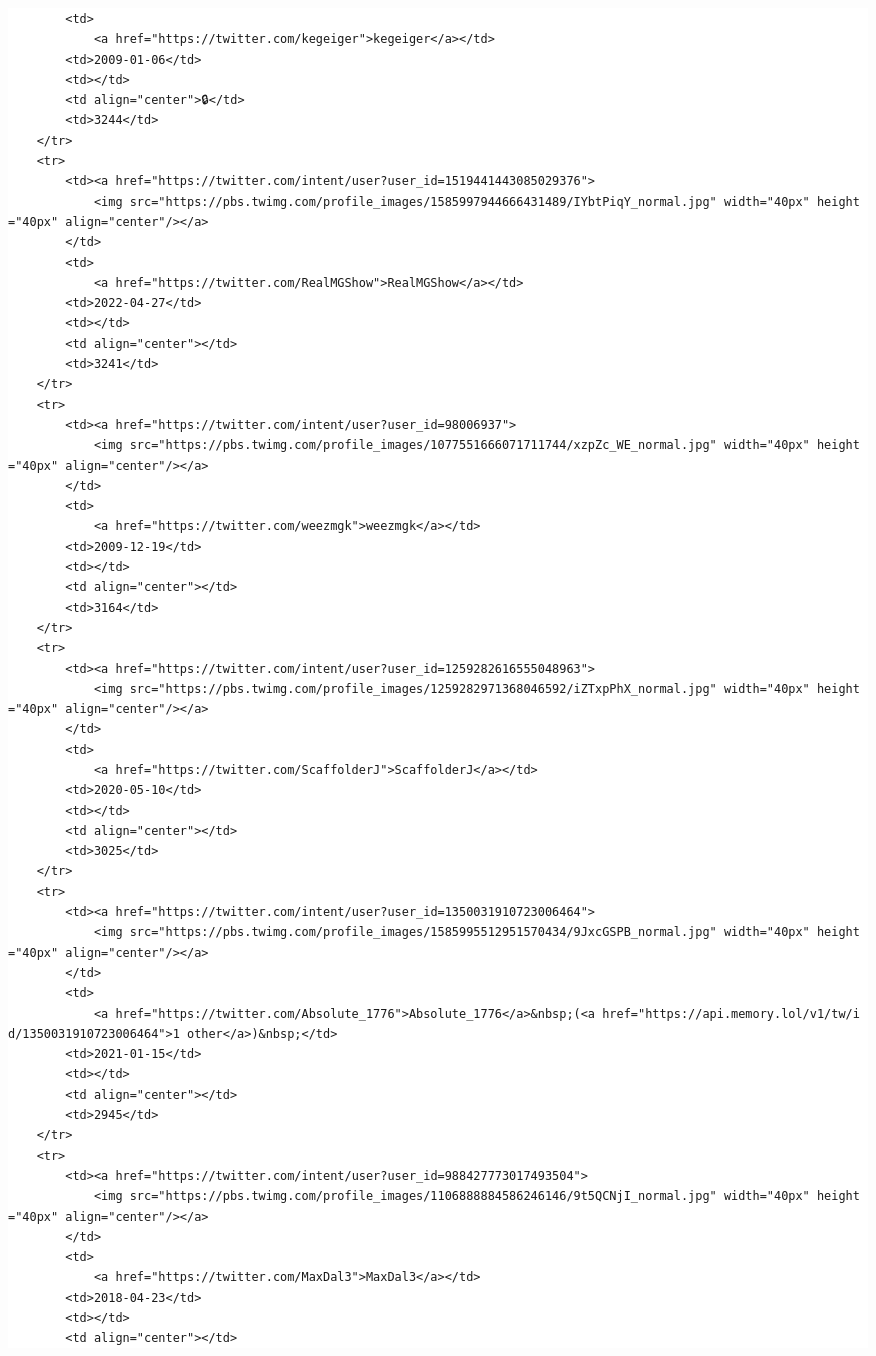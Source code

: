             <td>
                <a href="https://twitter.com/kegeiger">kegeiger</a></td>
            <td>2009-01-06</td>
            <td></td>
            <td align="center">🔒</td>
            <td>3244</td>
        </tr>
        <tr>
            <td><a href="https://twitter.com/intent/user?user_id=1519441443085029376">
                <img src="https://pbs.twimg.com/profile_images/1585997944666431489/IYbtPiqY_normal.jpg" width="40px" height="40px" align="center"/></a>
            </td>
            <td>
                <a href="https://twitter.com/RealMGShow">RealMGShow</a></td>
            <td>2022-04-27</td>
            <td></td>
            <td align="center"></td>
            <td>3241</td>
        </tr>
        <tr>
            <td><a href="https://twitter.com/intent/user?user_id=98006937">
                <img src="https://pbs.twimg.com/profile_images/1077551666071711744/xzpZc_WE_normal.jpg" width="40px" height="40px" align="center"/></a>
            </td>
            <td>
                <a href="https://twitter.com/weezmgk">weezmgk</a></td>
            <td>2009-12-19</td>
            <td></td>
            <td align="center"></td>
            <td>3164</td>
        </tr>
        <tr>
            <td><a href="https://twitter.com/intent/user?user_id=1259282616555048963">
                <img src="https://pbs.twimg.com/profile_images/1259282971368046592/iZTxpPhX_normal.jpg" width="40px" height="40px" align="center"/></a>
            </td>
            <td>
                <a href="https://twitter.com/ScaffolderJ">ScaffolderJ</a></td>
            <td>2020-05-10</td>
            <td></td>
            <td align="center"></td>
            <td>3025</td>
        </tr>
        <tr>
            <td><a href="https://twitter.com/intent/user?user_id=1350031910723006464">
                <img src="https://pbs.twimg.com/profile_images/1585995512951570434/9JxcGSPB_normal.jpg" width="40px" height="40px" align="center"/></a>
            </td>
            <td>
                <a href="https://twitter.com/Absolute_1776">Absolute_1776</a>&nbsp;(<a href="https://api.memory.lol/v1/tw/id/1350031910723006464">1 other</a>)&nbsp;</td>
            <td>2021-01-15</td>
            <td></td>
            <td align="center"></td>
            <td>2945</td>
        </tr>
        <tr>
            <td><a href="https://twitter.com/intent/user?user_id=988427773017493504">
                <img src="https://pbs.twimg.com/profile_images/1106888884586246146/9t5QCNjI_normal.jpg" width="40px" height="40px" align="center"/></a>
            </td>
            <td>
                <a href="https://twitter.com/MaxDal3">MaxDal3</a></td>
            <td>2018-04-23</td>
            <td></td>
            <td align="center"></td>
